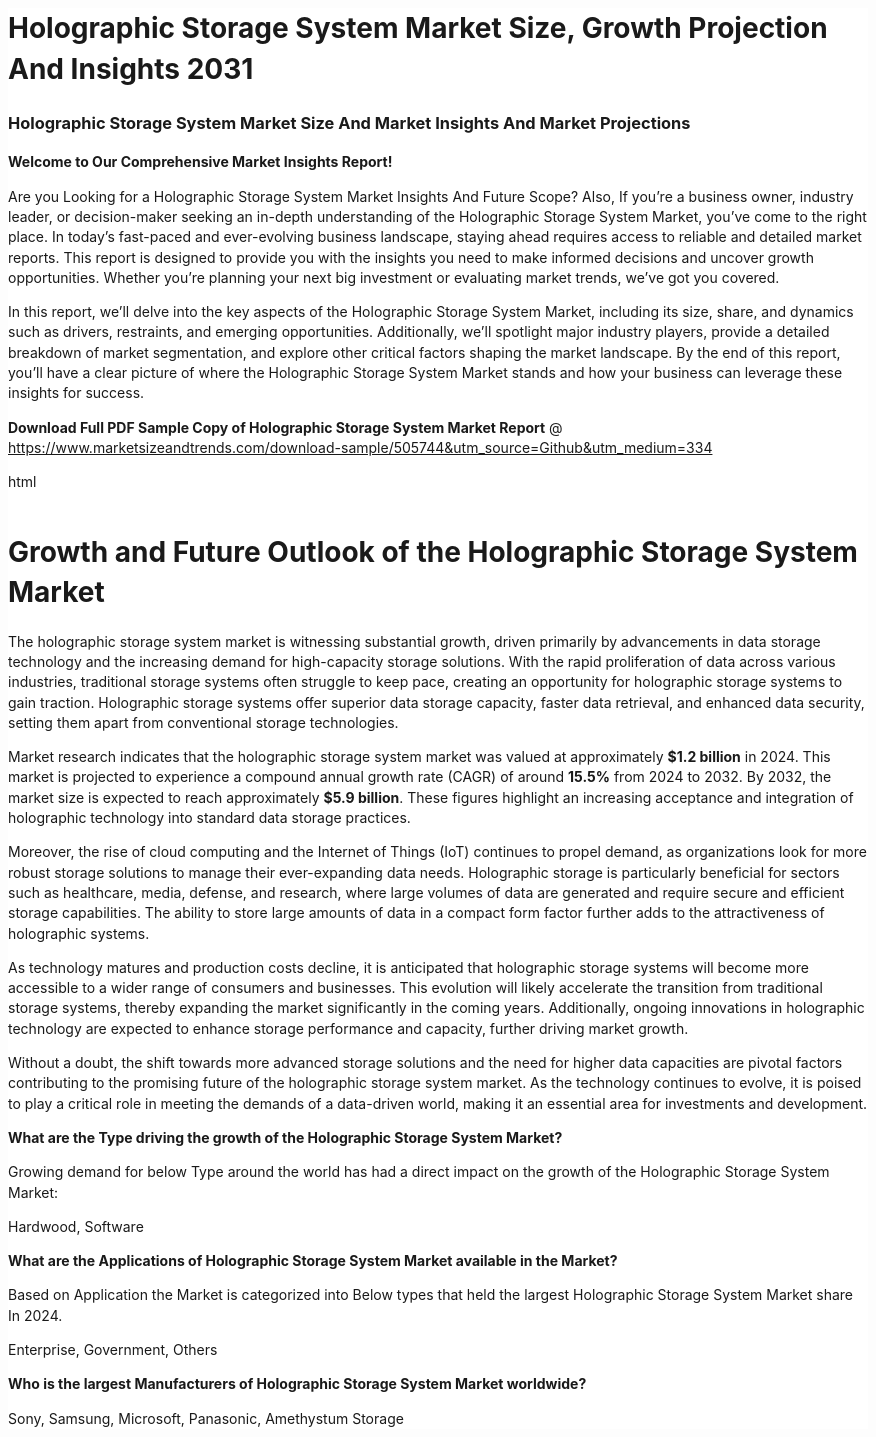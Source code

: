 <h1> Holographic Storage System Market Size, Growth Projection And Insights 2031</h1><div class="" data-test-id=""><h3><span class="">Holographic Storage System Market Size And Market Insights And Market Projections</span></h3></div><div class="" data-test-id=""><p><strong>Welcome to Our Comprehensive Market Insights Report!</strong></p><p>Are you Looking for a Holographic Storage System Market Insights And Future Scope? Also, If you&rsquo;re a business owner, industry leader, or decision-maker seeking an in-depth understanding of the Holographic Storage System Market, you&rsquo;ve come to the right place. In today&rsquo;s fast-paced and ever-evolving business landscape, staying ahead requires access to reliable and detailed market reports. This report is designed to provide you with the insights you need to make informed decisions and uncover growth opportunities. Whether you&rsquo;re planning your next big investment or evaluating market trends, we&rsquo;ve got you covered.</p><p>In this report, we&rsquo;ll delve into the key aspects of the Holographic Storage System Market, including its size, share, and dynamics such as drivers, restraints, and emerging opportunities. Additionally, we&rsquo;ll spotlight major industry players, provide a detailed breakdown of market segmentation, and explore other critical factors shaping the market landscape. By the end of this report, you&rsquo;ll have a clear picture of where the Holographic Storage System Market stands and how your business can leverage these insights for success.</p><p><strong>Download Full PDF Sample Copy of Holographic Storage System Market Report</strong> @ <a href="https://www.marketsizeandtrends.com/download-sample/505744&utm_source=Github&utm_medium=334" target="_blank">https://www.marketsizeandtrends.com/download-sample/505744&utm_source=Github&utm_medium=334</a></p></div><div class="" data-test-id=""><p><span class="">html<!DOCTYPE html><html lang="en"><head> <meta charset="UTF-8"> <meta name="viewport" content="width=device-width, initial-scale=1.0"> <title>Holographic Storage System Market Growth and Future Outlook</title></head><body> <h1>Growth and Future Outlook of the Holographic Storage System Market</h1> <p>The holographic storage system market is witnessing substantial growth, driven primarily by advancements in data storage technology and the increasing demand for high-capacity storage solutions. With the rapid proliferation of data across various industries, traditional storage systems often struggle to keep pace, creating an opportunity for holographic storage systems to gain traction. Holographic storage systems offer superior data storage capacity, faster data retrieval, and enhanced data security, setting them apart from conventional storage technologies.</p> <p>Market research indicates that the holographic storage system market was valued at approximately <strong>$1.2 billion</strong> in 2024. This market is projected to experience a compound annual growth rate (CAGR) of around <strong>15.5%</strong> from 2024 to 2032. By 2032, the market size is expected to reach approximately <strong>$5.9 billion</strong>. These figures highlight an increasing acceptance and integration of holographic technology into standard data storage practices.</p> <p>Moreover, the rise of cloud computing and the Internet of Things (IoT) continues to propel demand, as organizations look for more robust storage solutions to manage their ever-expanding data needs. Holographic storage is particularly beneficial for sectors such as healthcare, media, defense, and research, where large volumes of data are generated and require secure and efficient storage capabilities. The ability to store large amounts of data in a compact form factor further adds to the attractiveness of holographic systems.</p> <p>As technology matures and production costs decline, it is anticipated that holographic storage systems will become more accessible to a wider range of consumers and businesses. This evolution will likely accelerate the transition from traditional storage systems, thereby expanding the market significantly in the coming years. Additionally, ongoing innovations in holographic technology are expected to enhance storage performance and capacity, further driving market growth.</p> <p><strong></strong></p> <p>Without a doubt, the shift towards more advanced storage solutions and the need for higher data capacities are pivotal factors contributing to the promising future of the holographic storage system market. As the technology continues to evolve, it is poised to play a critical role in meeting the demands of a data-driven world, making it an essential area for investments and development.</p> </body></html></span></p><p><strong><span class="">What are the&nbsp;Type driving the growth of the Holographic Storage System Market?</span></strong></p></div><div class="" data-test-id=""><p><span class="">Growing demand for below Type around the world has had a direct impact on the growth of the Holographic Storage System Market:</span></p></div><div class="" data-test-id=""><p>Hardwood, Software</p><p><span class=""><strong>What are the&nbsp;Applications&nbsp;of Holographic Storage System Market available in the Market?</strong></span></p></div><div class="" data-test-id=""><p><span class="">Based on Application the Market is categorized into Below types that held the largest Holographic Storage System Market share In 2024.</span></p></div><div class="" data-test-id=""><p><span class="">Enterprise, Government, Others</span></p><p><span class=""><strong>Who is the largest Manufacturers of Holographic Storage System Market worldwide?</strong></span></p></div><div class="" data-test-id=""><p><span class="">Sony, Samsung, Microsoft, Panasonic, Amethystum Storage